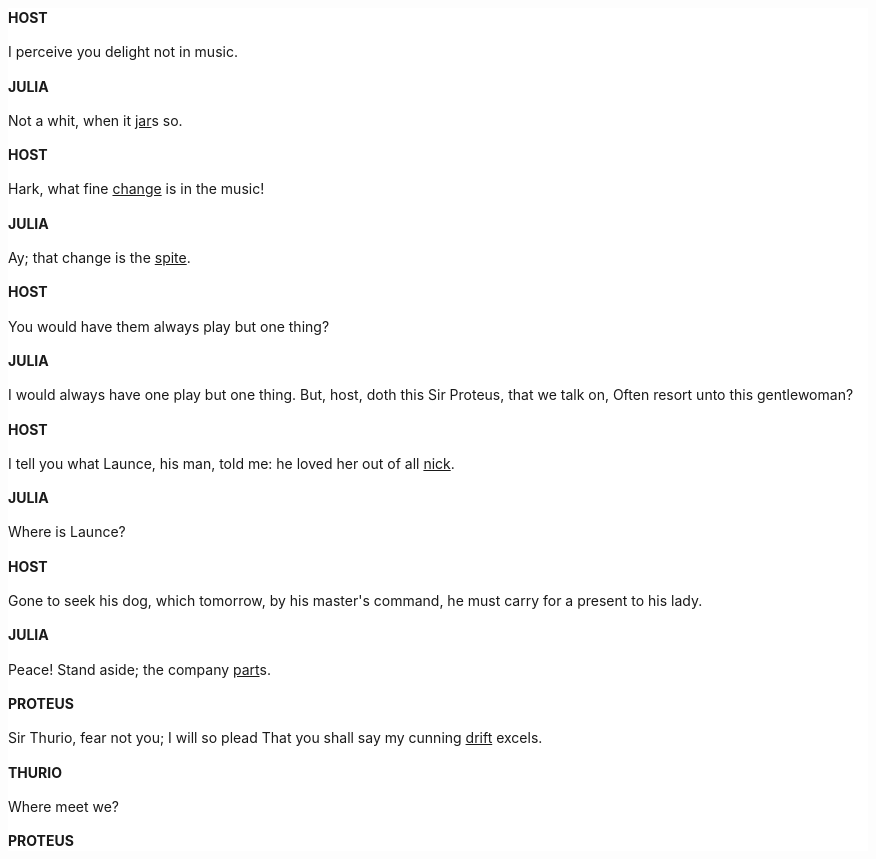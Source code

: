 [29]: {{page.q}}=15601  "slow (adj.) 1: heavy, gloomy, dejected"

**HOST**

I perceive you delight not in music.


**JULIA**

Not a whit, when it [jar][30]s so.

[30]: {{page.q}}=18940  "jar (v.) 2: grate, sound discordantly"

**HOST**

Hark, what fine [change][31] is in the music!

[31]: {{page.q}}=4473  "change (n.) 1: variation, modulation"

**JULIA**

Ay; that change is the [spite][32].

[32]: {{page.q}}=14578  "spite (n.) 1: annoyance, vexation, irritation"

**HOST**

You would have them always play but one thing?


**JULIA**

I would always have one play but one thing.
But, host, doth this Sir Proteus, that we talk on,
Often resort unto this gentlewoman?


**HOST**

I tell you what Launce, his man, told me: he loved
her out of all [nick][33].

[33]: {{page.q}}=11472  "nick (n.) 2: reckoning, count, estimation"

**JULIA**

Where is Launce?


**HOST**

Gone to seek his dog, which tomorrow, by his
master's command, he must carry for a present to his
lady.


**JULIA**

Peace! Stand aside; the company [part][34]s.

[34]: {{page.q}}=12396  "part (v.) 1: depart [from], leave, quit"

**PROTEUS**

Sir Thurio, fear not you; I will so plead
That you shall say my cunning [drift][35] excels.

[35]: {{page.q}}=8478  "drift (n.) 1: plan, intention, aim"

**THURIO**

Where meet we?


**PROTEUS**


[1]: {{page.q}}=19780  "false (adj.) 1: treacherous, traitorous, perfidious"
[2]: {{page.q}}=2981  "colour (n.) 1: pretext, pretence"
[3]: {{page.q}}=2872  "commend (v.) 4: praise, admire, extol"
[4]: {{page.q}}=12338  "prefer (v.) 1: promote, advance, recommend"
[5]: {{page.q}}=18456  "holy (adj.) 1: virtuous, upright, of great excellence"
[6]: {{page.q}}=6133  "twit (v.): taunt, upbraid, reproach"
[7]: {{page.q}}=3508  "commend (v.) 6: declare, offer, direct"
[8]: {{page.q}}=19872  "forswear (v), past forms forsworn, forswore 1: swear falsely, perjure [oneself], break one's word"
[9]: {{page.q}}=13841  "quip (n.): retort, taunt, gibe"
[10]: {{page.q}}=15599  "sudden (adj.) 7: sharp, caustic, biting"
[11]: {{page.q}}=15600  "spaniel-like (adj.): fawningly, slavishly, like a tame dog"
[12]: {{page.q}}=5894  "spurn (v.) 1: reject, scorn, despise, treat with contempt"
[13]: {{page.q}}=17495  "gentle (adj.) 1: well-born, honourable, noble"
[14]: {{page.q}}=17754  "go (v.) 1: walk, travel on foot"
[15]: {{page.q}}=19555  "lustily (adv.): vigorously, heartily, with a will"
[16]: {{page.q}}=6272  "tune (v.) 1: play"
[17]: {{page.q}}=304  "allicholy, allycholly (adj./n.): malapropism for ‘melancholy’"
[18]: {{page.q}}=10439  "methinks(t), methought(s) (v.): it seems /seemed to me"
[19]: {{page.q}}=2872  "commend (v.) 4: praise, admire, extol"
[20]: {{page.q}}=15605  "swain (n.) 4: lover, wooer, sweetheart"
[21]: {{page.q}}=18456  "holy (adj.) 1: virtuous, upright, of great excellence"
[22]: {{page.q}}=17599  "grace (n.) 4: gracefulness, charm, elegance"
[23]: {{page.q}}=19089  "kind (adj.) 4: gracious, full of courtesy"
[24]: {{page.q}}=16609  "repair (v.) 1: come, go, make one's way"
[25]: {{page.q}}=15557  "sad (adj.) 3: downcast, distressed, mournful, gloomy"
[26]: {{page.q}}=19138  "like (v.) 1: please, suit"
[27]: {{page.q}}=20667  "false (adv.) 3: wrongly, erroneously, in error"
[28]: {{page.q}}=13810  "quick (adj.) 4: sharp, keen, alert"
[36]: {{page.q}}=17495  "gentle (adj.) 1: well-born, honourable, noble"
[38]: {{page.q}}=7725  "will (n.) 1: desire, wish, liking, inclination"
[37]: {{page.q}}=3504  "compass (v.) 2: win, obtain, attain"
[39]: {{page.q}}=18172  "hie (v.): hasten, hurry, speed"
[40]: {{page.q}}=12248  "presently (adv.) 1: immediately, instantly, at once"
[41]: {{page.q}}=19969  "false (adj.) 2: disloyal, faithless, inconstant, unfaithful"
[42]: {{page.q}}=15065  "subtle, subtile (adj.) 1: crafty, cunning, wily"
[43]: {{page.q}}=3509  "conceitless (adj.): dense, witless, unintelligent"
[44]: {{page.q}}=14962  "suit (n.) 2: wooing, courtship"
[45]: {{page.q}}=4299  "chide (v.), past form chid 1: scold, rebuke, reprove"
[46]: {{page.q}}=4464  "chide (v.), past form chid 4: brusquely command, drive [away] with harsh words"
[47]: {{page.q}}=5191  "importunacy (n.): importunity, urgent solicitation, pressing entreaty"
[48]: {{page.q}}=15640  "sepulchre (v.) 1: place in a sepulchre, bury"
[49]: {{page.q}}=9099  "devoted (adj.) 2: holy, consecrated, dedicated"
[50]: {{page.q}}=12982  "perfect (adj.) 10: complete, flawless, unblemished"
[51]: {{page.q}}=14328  "substance (n.) 1: real thing, genuine article"
[52]: {{page.q}}=10358  "else (adv.) 2: elsewhere, in another direction"
[53]: {{page.q}}=14715  "shadow (n.) 5: spirit, phantom, spectre, ghost"
[54]: {{page.q}}=14327  "shadow (n.) 1: image, likeness, portrait, semblance"
[55]: {{page.q}}=15593  "shadow (n.) 4: illusion, unreal image, delusion"
[56]: {{page.q}}=1432  "become (v.) 1: be fitting, befit, be appropriate to"
[57]: {{page.q}}=19980  "false (adj.) 3: sham, spurious, not genuine, artificial"
[58]: {{page.q}}=10474  "morn (n.): morning, dawn"
[59]: {{page.q}}=19245  "lie (v.) 1: live, dwell, reside, lodge"
[60]: {{page.q}}=18342  "house (n.) 1: inn, tavern"
[61]: {{page.q}}=18220  "heavy (adj.) 1: sorrowful, sad, gloomy"
[62]: {{page.q}}=7558  "watch (v.) 1: stay awake, keep vigil"